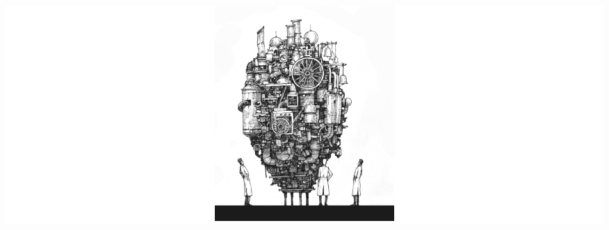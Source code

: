 <p style="text-align:center;"><img src="images/complex-machine.jpg" style="width: 30%"></p>
<p style="clear: both;">
